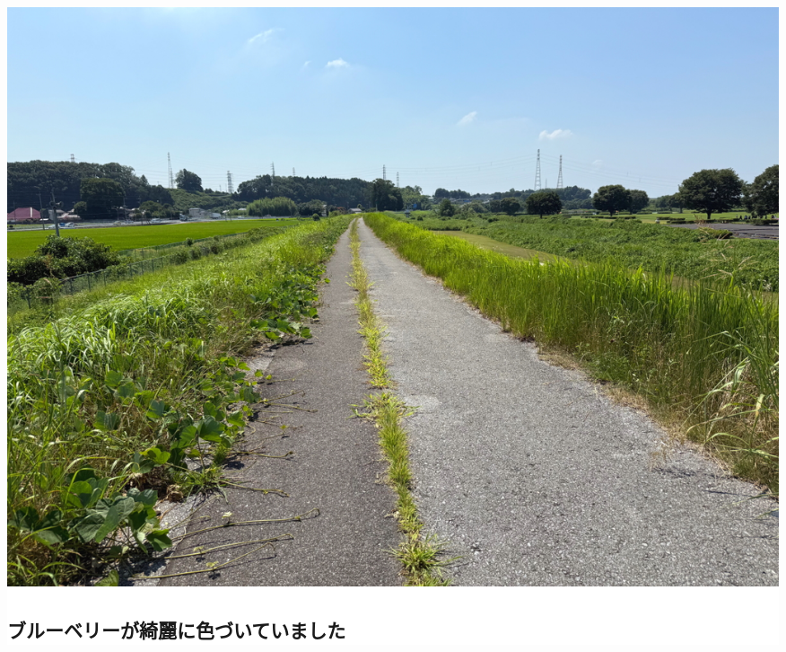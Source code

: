 <a href="20250727_016.JPG" target="_blank"><img src="20250727_016.JPG" alt="サンプル画像" class="responsive-media"></a>
    
<h2><span class="yellow">ブルーベリーが綺麗に色づいていました</span></h2>